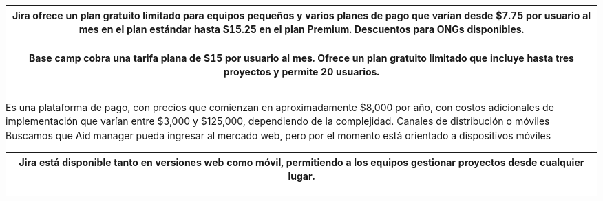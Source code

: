 <td><table>
<colgroup>
<col style="width: 100%" />
</colgroup>
<thead>
<tr class="header">
<th>Jira ofrece un plan gratuito limitado para equipos pequeños y varios
planes de pago que varían desde $7.75 por usuario al mes en el plan
estándar hasta $15.25 en el plan Premium. Descuentos para ONGs
disponibles.</th>
</tr>
</thead>
<tbody>
</tbody>
</table></td>
<td><table>
<colgroup>
<col style="width: 100%" />
</colgroup>
<thead>
<tr class="header">
<th>Base camp cobra una tarifa plana de $15 por usuario al mes. Ofrece
un plan gratuito limitado que incluye hasta tres proyectos y permite 20
usuarios.</th>
</tr>
</thead>
<tbody>
</tbody>
</table>
<table>
<colgroup>
<col style="width: 100%" />
</colgroup>
<tbody>
</tbody>
</table></td>
<td>Es una plataforma de pago, con precios que comienzan en
aproximadamente $8,000 por año, con costos adicionales de implementación
que varían entre $3,000 y $125,000, dependiendo de la complejidad.</td>
</tr>
<tr class="odd">
<td>Canales de distribución o móviles</td>
<td>Buscamos que Aid manager pueda ingresar al mercado web, pero por el
momento está orientado a dispositivos móviles</td>
<td><table>
<colgroup>
<col style="width: 100%" />
</colgroup>
<thead>
<tr class="header">
<th>Jira está disponible tanto en versiones web como móvil, permitiendo
a los equipos gestionar proyectos desde cualquier lugar.</th>
</tr>
</thead>
<tbody>
</tbody>
</table>
<table>
<colgroup>
<col style="width: 100%" />
</colgroup>
<tbody>
</tbody>
</table></td>